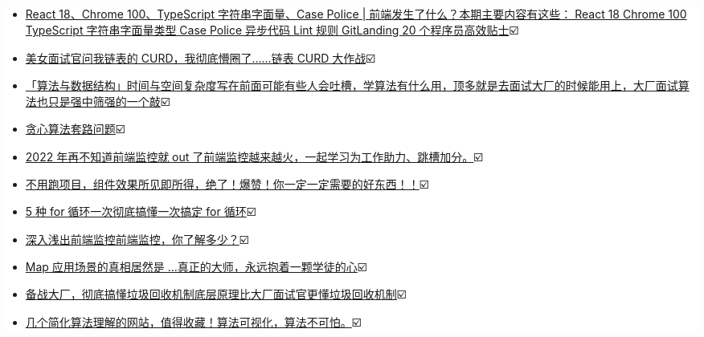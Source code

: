 - [React 18、Chrome 100、TypeScript 字符串字面量、Case Police | 前端发生了什么？本期主要内容有这些： React 18 Chrome 100 TypeScript 字符串字面量类型 Case Police 异步代码 Lint 规则 GitLanding 20 个程序员高效贴士](http://mp.weixin.qq.com/s?__biz=MzI3NTM5NDgzOA==&mid=2247507811&idx=1&sn=ef2b055eebc839c0834f0d467f85a900&chksm=eb07e71adc706e0c7549ae80db08c6361118ed0ad3301c0274ae664d968d8a56920c17ae60a0&mpshare=1&scene=24&srcid=0409hpJ7MxfCr3L6mk02gTc8&sharer_sharetime=1649494596372&sharer_shareid=06454a9e10b9fbbb0af7706b55bdfbde#rd)☑️

- [美女面试官问我链表的 CURD，我彻底懵圈了……链表 CURD 大作战](http://mp.weixin.qq.com/s?__biz=MzIxMjExNzQxMQ==&mid=2247488832&idx=1&sn=29422decfc33cf99abe5d9652a831242&chksm=974ba78ca03c2e9ad6f2ee7293b9b4b3a652257b9fc15c5fa77b0d8ec2d4cf9f419f4984374c&mpshare=1&scene=24&srcid=0410xx83FYLPNSgDbJNsnQOD&sharer_sharetime=1649591441586&sharer_shareid=06454a9e10b9fbbb0af7706b55bdfbde#rd)☑️

- [「算法与数据结构」时间与空间复杂度写在前面可能有些人会吐槽，学算法有什么用，顶多就是去面试大厂的时候能用上，大厂面试算法也只是强中筛强的一个敲](http://mp.weixin.qq.com/s?__biz=MzIxMjExNzQxMQ==&mid=2247488832&idx=2&sn=5c2b336008e851d8edd78ce5d0939aa8&chksm=974ba78ca03c2e9a7976c4be602c95083fe6049436cb1278eb7d0a56f0761c0b4aa9957c2d8d&mpshare=1&scene=24&srcid=0410hSMN2NXMNBgfGBlNH9gm&sharer_sharetime=1649591558157&sharer_shareid=06454a9e10b9fbbb0af7706b55bdfbde#rd)☑️

- [贪心算法套路问题](http://mp.weixin.qq.com/s?__biz=Mzg2NjUxOTM2Mg==&mid=2247494553&idx=1&sn=3fa525441dbdc0ac45bf9b816949890e&chksm=ce4b3bb4f93cb2a2708359f56cba2f5483c2b0ca8774c718d1b3f4e0ea81cb5da262b12abc99&mpshare=1&scene=24&srcid=0411If5h46OUxP46BfPADnjy&sharer_sharetime=1649655484649&sharer_shareid=06454a9e10b9fbbb0af7706b55bdfbde#rd)☑️

- [2022 年再不知道前端监控就 out 了前端监控越来越火，一起学习为工作助力、跳槽加分。](http://mp.weixin.qq.com/s?__biz=MzIxMjExNzQxMQ==&mid=2247488871&idx=2&sn=d3e261766c8a822b3959357b01ea4e0b&chksm=974ba7aba03c2ebd343718e9578b2cc56d6f86c62ada72356d77d36bc620c45b0e256dac8ba3&mpshare=1&scene=24&srcid=0412sR3iI6BL0Z2IlxIBxZj6&sharer_sharetime=1649726602247&sharer_shareid=06454a9e10b9fbbb0af7706b55bdfbde#rd)☑️

- [不用跑项目，组件效果所见即所得，绝了！爆赞！你一定一定需要的好东西！！](http://mp.weixin.qq.com/s?__biz=MzkxMjI3MTA1Mg==&mid=2247517122&idx=1&sn=113cf4ac3fdcb35de6e4599d5493a26f&chksm=c10db061f67a39776345a816a6fd86ddc4bb19eac3c9ae3c1fe64458bc641e85bec3b7936d5c&mpshare=1&scene=24&srcid=0413P9uzgvRtJJRJMlo3iSVg&sharer_sharetime=1649812909695&sharer_shareid=06454a9e10b9fbbb0af7706b55bdfbde#rd)☑️

- [5 种 for 循环一次彻底搞懂一次搞定 for 循环](http://mp.weixin.qq.com/s?__biz=MjM5MDA2MTI1MA==&mid=2649125633&idx=1&sn=94842505b15e98a3117ff192a0da676f&chksm=be5854ac892fddba60629738470b266a74dd8e43a5c25971548901ee3e92c2eebf99c5cfb0a5&mpshare=1&scene=24&srcid=0413cabSzgZj3nj038UGSU7B&sharer_sharetime=1649850938815&sharer_shareid=06454a9e10b9fbbb0af7706b55bdfbde#rd)☑️

- [深入浅出前端监控前端监控，你了解多少？](http://mp.weixin.qq.com/s?__biz=Mzg4MTYwMzY1Mw==&mid=2247502593&idx=1&sn=9bfe4104acf06ac7db6e478b5de8bb8c&chksm=cf61ee2bf816673d95770f4e0ce9e11b50e5e3473cdd13e0670f3e5ad4b39c44045409e36a3c&mpshare=1&scene=24&srcid=0413vjxOiZX0ine7sZtsXPOL&sharer_sharetime=1649850958290&sharer_shareid=06454a9e10b9fbbb0af7706b55bdfbde#rd)☑️

- [Map 应用场景的真相居然是 ...真正的大师，永远抱着一颗学徒的心](http://mp.weixin.qq.com/s?__biz=MzI4NjE3MzQzNg==&mid=2649866811&idx=1&sn=d506950dfbfc8ac9765e3ec011059365&chksm=f3e593a8c4921abe09d796e1d878d76a27e9b8fc86fbcb6cb4b521d173744162cc3ca524219c&mpshare=1&scene=24&srcid=04140el1f57xDMyDG2Hfd3D8&sharer_sharetime=1649897279639&sharer_shareid=06454a9e10b9fbbb0af7706b55bdfbde#rd)☑️

- [备战大厂，彻底搞懂垃圾回收机制底层原理比大厂面试官更懂垃圾回收机制](http://mp.weixin.qq.com/s?__biz=MzI4NjE3MzQzNg==&mid=2649866768&idx=1&sn=57af81c05e3bfcdb4504231642118dc8&chksm=f3e59383c4921a95f5a18c2eb2e8b0db193ee552791932b99b7b603f482b1139c3c730f88618&mpshare=1&scene=24&srcid=0414vO6ac3joriLHGUHreRzK&sharer_sharetime=1649899506792&sharer_shareid=06454a9e10b9fbbb0af7706b55bdfbde#rd)☑️

- [几个简化算法理解的网站，值得收藏！算法可视化，算法不可怕。](http://mp.weixin.qq.com/s?__biz=MzA5NDIzNzY1OQ==&mid=2735622402&idx=1&sn=79f767919511d771bd51e58d528e3561&chksm=b6ab4fb681dcc6a047ef123a5e0347d84c80ddefc8e11968cdec3c206ba788eff7f574e1eb82&mpshare=1&scene=24&srcid=0416CjfnJ5azQv6SJOSdPXG8&sharer_sharetime=1650072948153&sharer_shareid=06454a9e10b9fbbb0af7706b55bdfbde#rd)☑️

